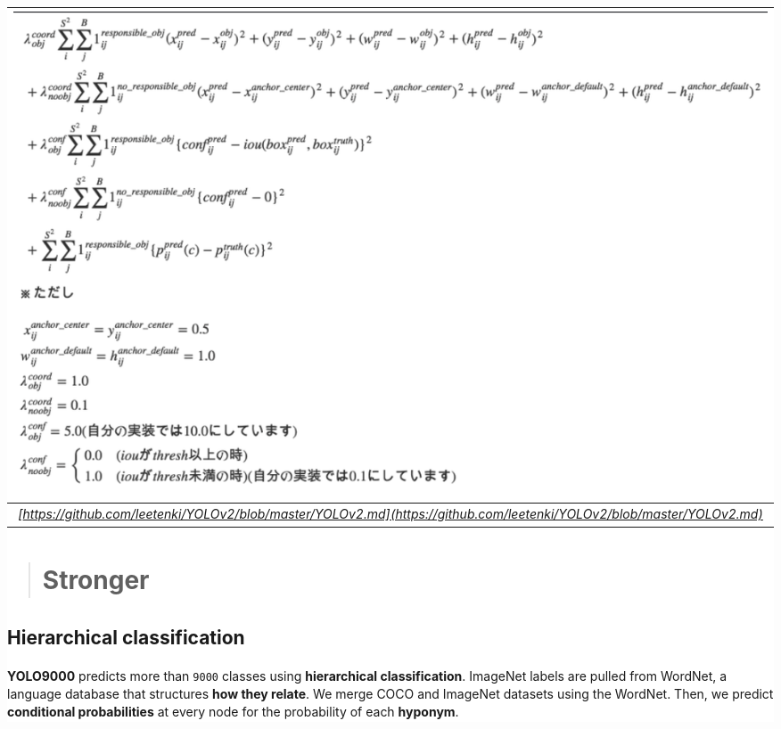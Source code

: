|                                ![cutmix](../../assets/images/paper/yolov2/yolov2_7.png)                                |
| :--------------------------------------------------------------------------------------------------------------------: |
| _[https://github.com/leetenki/YOLOv2/blob/master/YOLOv2.md](https://github.com/leetenki/YOLOv2/blob/master/YOLOv2.md)_ |

> # Stronger

## Hierarchical classification

**YOLO9000** predicts more than `9000` classes using **hierarchical classification**. ImageNet labels are pulled from WordNet, a language database that structures **how they relate**. We merge COCO and ImageNet datasets using the WordNet. Then, we predict **conditional probabilities** at every node for the probability of each **hyponym**.

